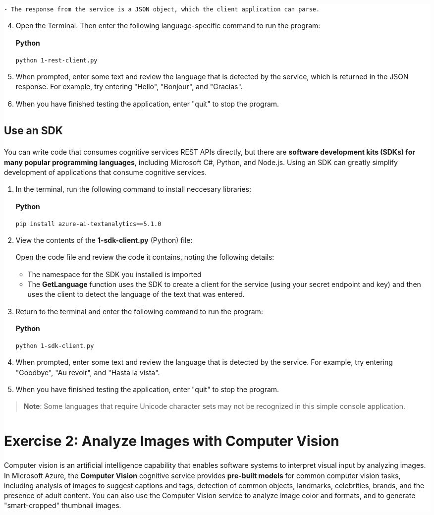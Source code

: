     - The response from the service is a JSON object, which the client application can parse.

4. Open the Terminal. Then enter the following language-specific command to run the program:

    **Python**

    ```
    python 1-rest-client.py
    ```

5. When prompted, enter some text and review the language that is detected by the service, which is returned in the JSON response. For example, try entering "Hello", "Bonjour", and "Gracias".
6. When you have finished testing the application, enter "quit" to stop the program.

## Use an SDK

You can write code that consumes cognitive services REST APIs directly, but there are **software development kits (SDKs) for many popular programming languages**, including Microsoft C#, Python, and Node.js. Using an SDK can greatly simplify development of applications that consume cognitive services.

1. In the terminal, run the following command to install neccesary libraries:

   
    **Python**

    ```
    pip install azure-ai-textanalytics==5.1.0
    ```

3. View the contents of the **1-sdk-client.py** (Python) file:
    

    Open the code file and review the code it contains, noting the following details:
    - The namespace for the SDK you installed is imported
    - The **GetLanguage** function uses the SDK to create a client for the service (using your secret endpoint and key) and then uses the client to detect the language of the text that was entered.
5. Return to the terminal and enter the following command to run the program:

    **Python**

    ```
    python 1-sdk-client.py
    ```

6. When prompted, enter some text and review the language that is detected by the service. For example, try entering "Goodbye", "Au revoir", and "Hasta la vista".
7. When you have finished testing the application, enter "quit" to stop the program.

> **Note**: Some languages that require Unicode character sets may not be recognized in this simple console application.



# Exercise 2: Analyze Images with Computer Vision

Computer vision is an artificial intelligence capability that enables software systems to interpret visual input by analyzing images. In Microsoft Azure, the **Computer Vision** cognitive service provides **pre-built models** for common computer vision tasks, including analysis of images to suggest captions and tags, detection of common objects, landmarks, celebrities, brands, and the presence of adult content. You can also use the Computer Vision service to analyze image color and formats, and to generate "smart-cropped" thumbnail images.
